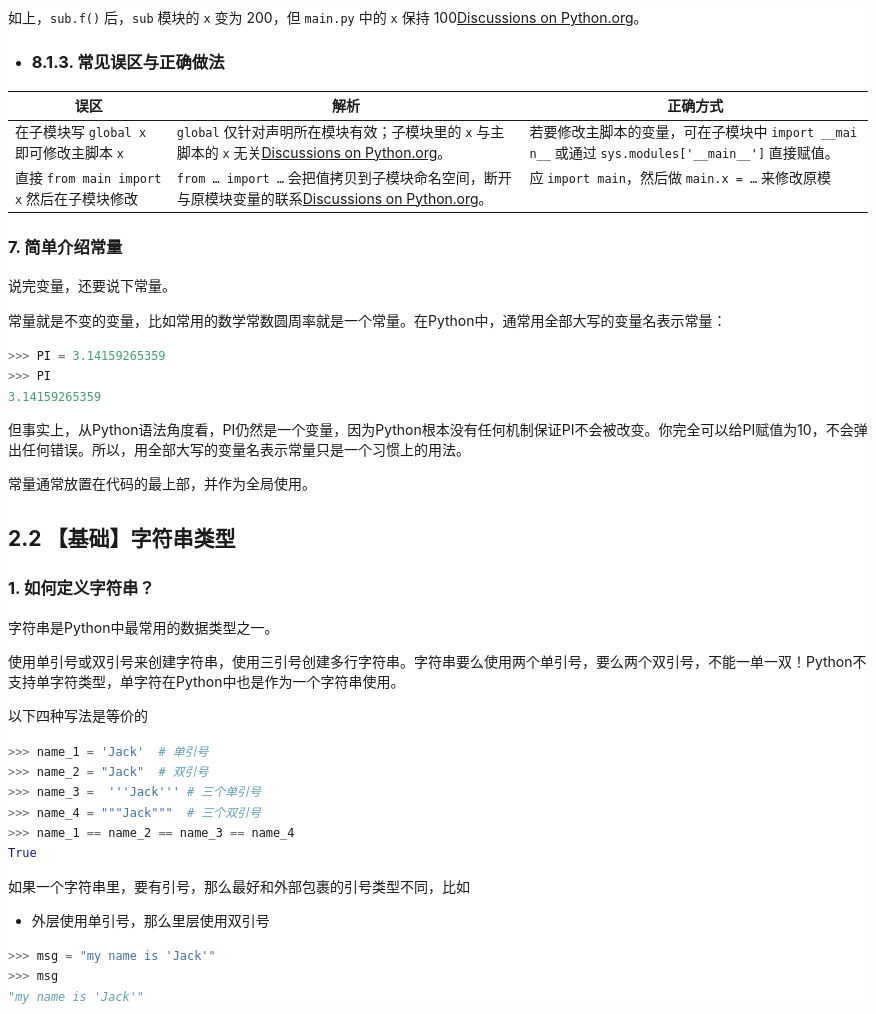 如上，`sub.f()` 后，`sub` 模块的 `x` 变为 200，但 `main.py` 中的 `x` 保持 100​[Discussions on Python.org](https://discuss.python.org/t/global-variables-shared-across-modules/16833?utm_source=chatgpt.com)。

- ### 8.1.3. 常见误区与正确做法

| 误区                               | 解析                                                                                                                                                                           | 正确方式                                                                    |
| -------------------------------- | ---------------------------------------------------------------------------------------------------------------------------------------------------------------------------- | ----------------------------------------------------------------------- |
| 在子模块写 `global x` 即可修改主脚本 `x`     | `global` 仅针对声明所在模块有效；子模块里的 `x` 与主脚本的 `x` 无关​[Discussions on Python.org](https://discuss.python.org/t/global-variables-shared-across-modules/16833/3?utm_source=chatgpt.com)。 | 若要修改主脚本的变量，可在子模块中 `import __main__` 或通过 `sys.modules['__main__']` 直接赋值。 |
| 直接 `from main import x` 然后在子模块修改 | `from … import …` 会把值拷贝到子模块命名空间，断开与原模块变量的联系​[Discussions on Python.org](https://discuss.python.org/t/global-variables-shared-across-modules/16833?utm_source=chatgpt.com)。   | 应 `import main`，然后做 `main.x = …` 来修改原模                                  |




### 7. 简单介绍常量

说完变量，还要说下常量。

常量就是不变的变量，比如常用的数学常数圆周率就是一个常量。在Python中，通常用全部大写的变量名表示常量：

```python
>>> PI = 3.14159265359
>>> PI
3.14159265359
```

但事实上，从Python语法角度看，PI仍然是一个变量，因为Python根本没有任何机制保证PI不会被改变。你完全可以给PI赋值为10，不会弹出任何错误。所以，用全部大写的变量名表示常量只是一个习惯上的用法。

常量通常放置在代码的最上部，并作为全局使用。


## 2.2 【基础】字符串类型

### 1. 如何定义字符串？

字符串是Python中最常用的数据类型之一。

使用单引号或双引号来创建字符串，使用三引号创建多行字符串。字符串要么使用两个单引号，要么两个双引号，不能一单一双！Python不支持单字符类型，单字符在Python中也是作为一个字符串使用。

以下四种写法是等价的

```python
>>> name_1 = 'Jack'  # 单引号
>>> name_2 = "Jack"  # 双引号
>>> name_3 =  '''Jack''' # 三个单引号
>>> name_4 = """Jack"""  # 三个双引号
>>> name_1 == name_2 == name_3 == name_4
True
```

如果一个字符串里，要有引号，那么最好和外部包裹的引号类型不同，比如

- 外层使用单引号，那么里层使用双引号

```python
>>> msg = "my name is 'Jack'"
>>> msg
"my name is 'Jack'"
```
